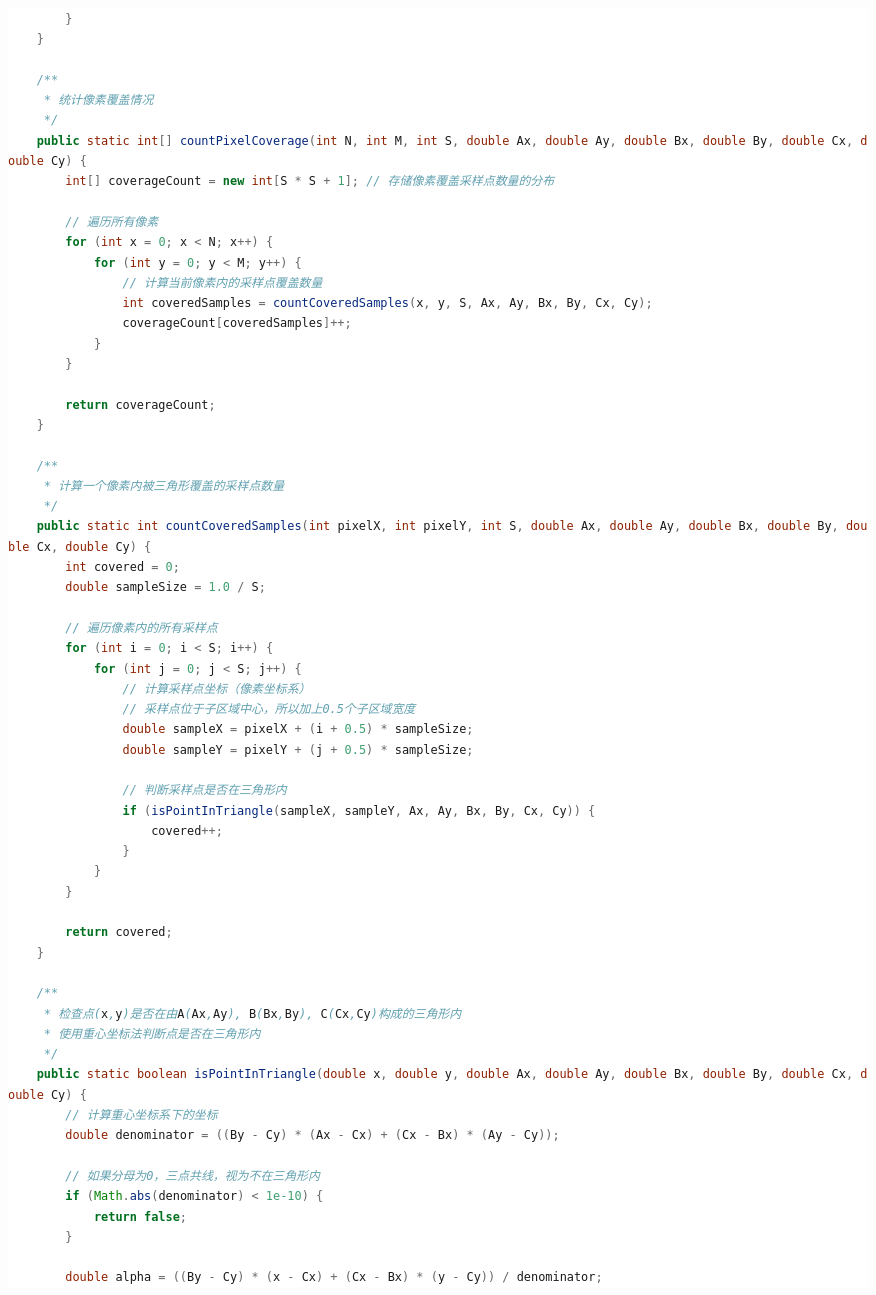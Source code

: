 ```java
        }
    }
    
    /**
     * 统计像素覆盖情况
     */
    public static int[] countPixelCoverage(int N, int M, int S, double Ax, double Ay, double Bx, double By, double Cx, double Cy) {
        int[] coverageCount = new int[S * S + 1]; // 存储像素覆盖采样点数量的分布
        
        // 遍历所有像素
        for (int x = 0; x < N; x++) {
            for (int y = 0; y < M; y++) {
                // 计算当前像素内的采样点覆盖数量
                int coveredSamples = countCoveredSamples(x, y, S, Ax, Ay, Bx, By, Cx, Cy);
                coverageCount[coveredSamples]++;
            }
        }
        
        return coverageCount;
    }
    
    /**
     * 计算一个像素内被三角形覆盖的采样点数量
     */
    public static int countCoveredSamples(int pixelX, int pixelY, int S, double Ax, double Ay, double Bx, double By, double Cx, double Cy) {
        int covered = 0;
        double sampleSize = 1.0 / S;
        
        // 遍历像素内的所有采样点
        for (int i = 0; i < S; i++) {
            for (int j = 0; j < S; j++) {
                // 计算采样点坐标（像素坐标系）
                // 采样点位于子区域中心，所以加上0.5个子区域宽度
                double sampleX = pixelX + (i + 0.5) * sampleSize;
                double sampleY = pixelY + (j + 0.5) * sampleSize;
                
                // 判断采样点是否在三角形内
                if (isPointInTriangle(sampleX, sampleY, Ax, Ay, Bx, By, Cx, Cy)) {
                    covered++;
                }
            }
        }
        
        return covered;
    }
    
    /**
     * 检查点(x,y)是否在由A(Ax,Ay), B(Bx,By), C(Cx,Cy)构成的三角形内
     * 使用重心坐标法判断点是否在三角形内
     */
    public static boolean isPointInTriangle(double x, double y, double Ax, double Ay, double Bx, double By, double Cx, double Cy) {
        // 计算重心坐标系下的坐标
        double denominator = ((By - Cy) * (Ax - Cx) + (Cx - Bx) * (Ay - Cy));
        
        // 如果分母为0，三点共线，视为不在三角形内
        if (Math.abs(denominator) < 1e-10) {
            return false;
        }
        
        double alpha = ((By - Cy) * (x - Cx) + (Cx - Bx) * (y - Cy)) / denominator;
```